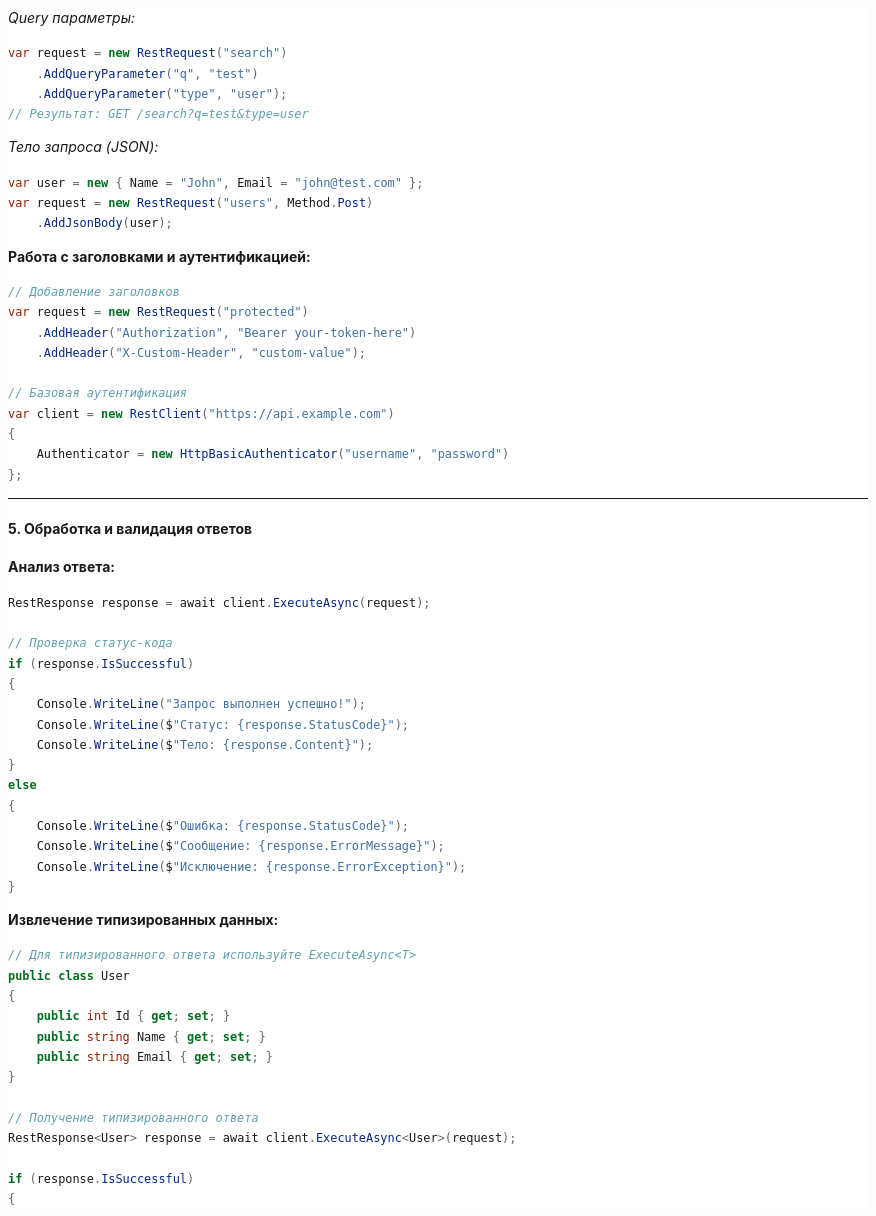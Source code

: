 *Query параметры:*
```csharp
var request = new RestRequest("search")
    .AddQueryParameter("q", "test")
    .AddQueryParameter("type", "user");
// Результат: GET /search?q=test&type=user
```

*Тело запроса (JSON):*
```csharp
var user = new { Name = "John", Email = "john@test.com" };
var request = new RestRequest("users", Method.Post)
    .AddJsonBody(user);
```

**Работа с заголовками и аутентификацией:**
```csharp
// Добавление заголовков
var request = new RestRequest("protected")
    .AddHeader("Authorization", "Bearer your-token-here")
    .AddHeader("X-Custom-Header", "custom-value");

// Базовая аутентификация
var client = new RestClient("https://api.example.com")
{
    Authenticator = new HttpBasicAuthenticator("username", "password")
};
```

---

#### **5. Обработка и валидация ответов**

**Анализ ответа:**
```csharp
RestResponse response = await client.ExecuteAsync(request);

// Проверка статус-кода
if (response.IsSuccessful)
{
    Console.WriteLine("Запрос выполнен успешно!");
    Console.WriteLine($"Статус: {response.StatusCode}");
    Console.WriteLine($"Тело: {response.Content}");
}
else
{
    Console.WriteLine($"Ошибка: {response.StatusCode}");
    Console.WriteLine($"Сообщение: {response.ErrorMessage}");
    Console.WriteLine($"Исключение: {response.ErrorException}");
}
```

**Извлечение типизированных данных:**
```csharp
// Для типизированного ответа используйте ExecuteAsync<T>
public class User
{
    public int Id { get; set; }
    public string Name { get; set; }
    public string Email { get; set; }
}

// Получение типизированного ответа
RestResponse<User> response = await client.ExecuteAsync<User>(request);

if (response.IsSuccessful)
{
```